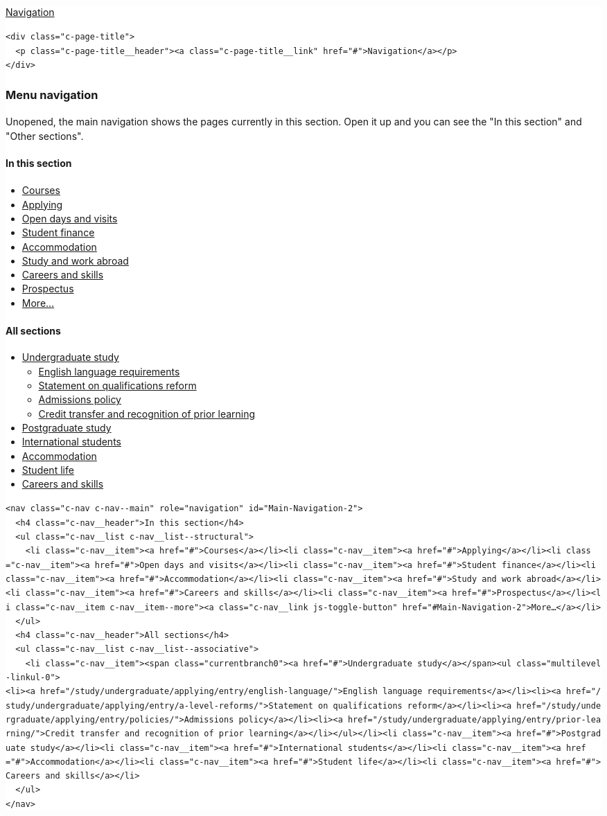 <div class="c-page-title">
  <p class="c-page-title__header"><a class="c-page-title__link" href="#">Navigation</a></p>
</div>

```markup
<div class="c-page-title">
  <p class="c-page-title__header"><a class="c-page-title__link" href="#">Navigation</a></p>
</div>
```

### Menu navigation

Unopened, the main navigation shows the pages currently in this section. Open it up and you can see the "In this section" and "Other sections".

<nav class="c-nav c-nav--main" role="navigation" id="Main-Navigation-2">
  <h4 class="c-nav__header">In this section</h4>
  <ul class="c-nav__list c-nav__list--structural">
    <li class="c-nav__item"><a href="#">Courses</a></li><li class="c-nav__item"><a href="#">Applying</a></li><li class="c-nav__item"><a href="#">Open days and visits</a></li><li class="c-nav__item"><a href="#">Student finance</a></li><li class="c-nav__item"><a href="#">Accommodation</a></li><li class="c-nav__item"><a href="#">Study and work abroad</a></li><li class="c-nav__item"><a href="#">Careers and skills</a></li><li class="c-nav__item"><a href="#">Prospectus</a></li><li class="c-nav__item c-nav__item--more"><a class="c-nav__link js-toggle-button" href="#Main-Navigation-2">More…</a></li>
  </ul>
  <h4 class="c-nav__header">All sections</h4>
  <ul class="c-nav__list c-nav__list--associative">
    <li class="c-nav__item"><span class="currentbranch0"><a href="#">Undergraduate study</a></span><ul class="multilevel-linkul-0">
<li><a href="/study/undergraduate/applying/entry/english-language/">English language requirements</a></li><li><a href="/study/undergraduate/applying/entry/a-level-reforms/">Statement on qualifications reform</a></li><li><a href="/study/undergraduate/applying/entry/policies/">Admissions policy</a></li><li><a href="/study/undergraduate/applying/entry/prior-learning/">Credit transfer and recognition of prior learning</a></li></ul></li><li class="c-nav__item"><a href="#">Postgraduate study</a></li><li class="c-nav__item"><a href="#">International students</a></li><li class="c-nav__item"><a href="#">Accommodation</a></li><li class="c-nav__item"><a href="#">Student life</a></li><li class="c-nav__item"><a href="#">Careers and skills</a></li>
  </ul>
</nav>

```markup
<nav class="c-nav c-nav--main" role="navigation" id="Main-Navigation-2">
  <h4 class="c-nav__header">In this section</h4>
  <ul class="c-nav__list c-nav__list--structural">
    <li class="c-nav__item"><a href="#">Courses</a></li><li class="c-nav__item"><a href="#">Applying</a></li><li class="c-nav__item"><a href="#">Open days and visits</a></li><li class="c-nav__item"><a href="#">Student finance</a></li><li class="c-nav__item"><a href="#">Accommodation</a></li><li class="c-nav__item"><a href="#">Study and work abroad</a></li><li class="c-nav__item"><a href="#">Careers and skills</a></li><li class="c-nav__item"><a href="#">Prospectus</a></li><li class="c-nav__item c-nav__item--more"><a class="c-nav__link js-toggle-button" href="#Main-Navigation-2">More…</a></li>
  </ul>
  <h4 class="c-nav__header">All sections</h4>
  <ul class="c-nav__list c-nav__list--associative">
    <li class="c-nav__item"><span class="currentbranch0"><a href="#">Undergraduate study</a></span><ul class="multilevel-linkul-0">
<li><a href="/study/undergraduate/applying/entry/english-language/">English language requirements</a></li><li><a href="/study/undergraduate/applying/entry/a-level-reforms/">Statement on qualifications reform</a></li><li><a href="/study/undergraduate/applying/entry/policies/">Admissions policy</a></li><li><a href="/study/undergraduate/applying/entry/prior-learning/">Credit transfer and recognition of prior learning</a></li></ul></li><li class="c-nav__item"><a href="#">Postgraduate study</a></li><li class="c-nav__item"><a href="#">International students</a></li><li class="c-nav__item"><a href="#">Accommodation</a></li><li class="c-nav__item"><a href="#">Student life</a></li><li class="c-nav__item"><a href="#">Careers and skills</a></li>
  </ul>
</nav>
```